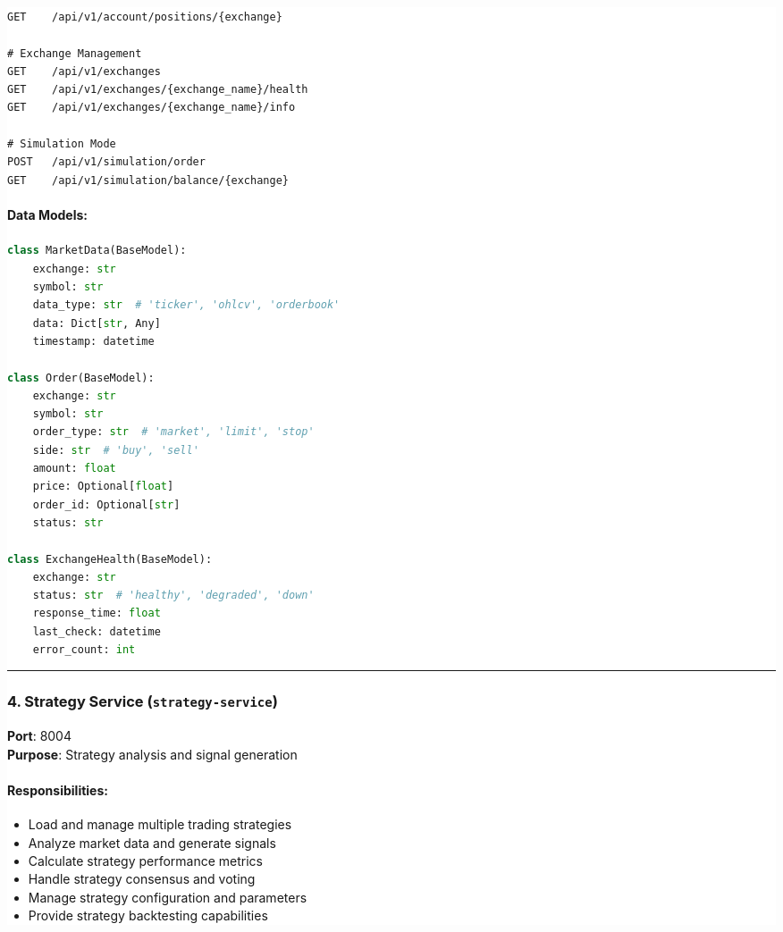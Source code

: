 ```
GET    /api/v1/account/positions/{exchange}

# Exchange Management
GET    /api/v1/exchanges
GET    /api/v1/exchanges/{exchange_name}/health
GET    /api/v1/exchanges/{exchange_name}/info

# Simulation Mode
POST   /api/v1/simulation/order
GET    /api/v1/simulation/balance/{exchange}
```

#### Data Models:
```python
class MarketData(BaseModel):
    exchange: str
    symbol: str
    data_type: str  # 'ticker', 'ohlcv', 'orderbook'
    data: Dict[str, Any]
    timestamp: datetime

class Order(BaseModel):
    exchange: str
    symbol: str
    order_type: str  # 'market', 'limit', 'stop'
    side: str  # 'buy', 'sell'
    amount: float
    price: Optional[float]
    order_id: Optional[str]
    status: str

class ExchangeHealth(BaseModel):
    exchange: str
    status: str  # 'healthy', 'degraded', 'down'
    response_time: float
    last_check: datetime
    error_count: int
```

---

### 4. Strategy Service (`strategy-service`)
**Port**: 8004  
**Purpose**: Strategy analysis and signal generation

#### Responsibilities:
- Load and manage multiple trading strategies
- Analyze market data and generate signals
- Calculate strategy performance metrics
- Handle strategy consensus and voting
- Manage strategy configuration and parameters
- Provide strategy backtesting capabilities
